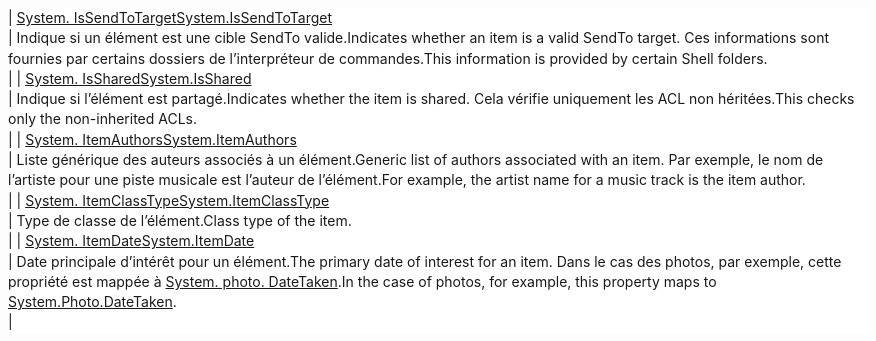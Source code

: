 | [<span data-ttu-id="7b93e-240">System. IsSendToTarget</span><span class="sxs-lookup"><span data-stu-id="7b93e-240">System.IsSendToTarget</span></span>](./props-system-issendtotarget.md)<br/>                                                            | <span data-ttu-id="7b93e-241">Indique si un élément est une cible SendTo valide.</span><span class="sxs-lookup"><span data-stu-id="7b93e-241">Indicates whether an item is a valid SendTo target.</span></span> <span data-ttu-id="7b93e-242">Ces informations sont fournies par certains dossiers de l’interpréteur de commandes.</span><span class="sxs-lookup"><span data-stu-id="7b93e-242">This information is provided by certain Shell folders.</span></span><br/>                                                                                                                                                                                                                                                                                                                                                                                                                                        |
| [<span data-ttu-id="7b93e-243">System. IsShared</span><span class="sxs-lookup"><span data-stu-id="7b93e-243">System.IsShared</span></span>](./props-system-isshared.md)<br/>                                                                        | <span data-ttu-id="7b93e-244">Indique si l’élément est partagé.</span><span class="sxs-lookup"><span data-stu-id="7b93e-244">Indicates whether the item is shared.</span></span> <span data-ttu-id="7b93e-245">Cela vérifie uniquement les ACL non héritées.</span><span class="sxs-lookup"><span data-stu-id="7b93e-245">This checks only the non-inherited ACLs.</span></span><br/>                                                                                                                                                                                                                                                                                                                                                                                                                                                                    |
| [<span data-ttu-id="7b93e-246">System. ItemAuthors</span><span class="sxs-lookup"><span data-stu-id="7b93e-246">System.ItemAuthors</span></span>](./props-system-itemauthors.md)<br/>                                                                  | <span data-ttu-id="7b93e-247">Liste générique des auteurs associés à un élément.</span><span class="sxs-lookup"><span data-stu-id="7b93e-247">Generic list of authors associated with an item.</span></span> <span data-ttu-id="7b93e-248">Par exemple, le nom de l’artiste pour une piste musicale est l’auteur de l’élément.</span><span class="sxs-lookup"><span data-stu-id="7b93e-248">For example, the artist name for a music track is the item author.</span></span><br/>                                                                                                                                                                                                                                                                                                                                                                                                                               |
| [<span data-ttu-id="7b93e-249">System. ItemClassType</span><span class="sxs-lookup"><span data-stu-id="7b93e-249">System.ItemClassType</span></span>](./props-system-itemclasstype.md)<br/>                                                              | <span data-ttu-id="7b93e-250">Type de classe de l’élément.</span><span class="sxs-lookup"><span data-stu-id="7b93e-250">Class type of the item.</span></span><br/>                                                                                                                                                                                                                                                                                                                                                                                                                                                                                                                           |
| [<span data-ttu-id="7b93e-251">System. ItemDate</span><span class="sxs-lookup"><span data-stu-id="7b93e-251">System.ItemDate</span></span>](./props-system-itemdate.md)<br/>                                                                        | <span data-ttu-id="7b93e-252">Date principale d’intérêt pour un élément.</span><span class="sxs-lookup"><span data-stu-id="7b93e-252">The primary date of interest for an item.</span></span> <span data-ttu-id="7b93e-253">Dans le cas des photos, par exemple, cette propriété est mappée à [System. photo. DateTaken](./props-system-photo-datetaken.md).</span><span class="sxs-lookup"><span data-stu-id="7b93e-253">In the case of photos, for example, this property maps to [System.Photo.DateTaken](./props-system-photo-datetaken.md).</span></span><br/>                                                                                                                                                                                                                                                                                                                                                                                 |
